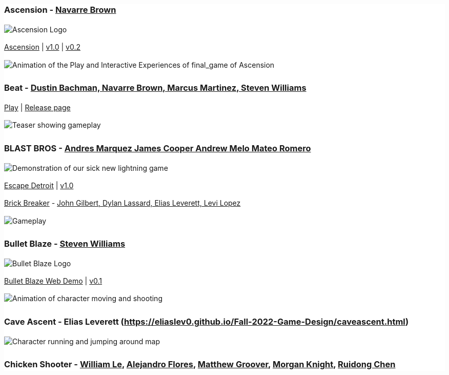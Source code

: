 ### Ascension - [Navarre Brown](https://github.com/navarrebrown/cs477)

<img src="./logos/Ascension-logo.gif" alt="Ascension Logo" width="128"/>

[Ascension](/Ascension/final_game/ascension.p8.html) \| [v1.0](https://github.com/navarrebrown/cs477/releases/tag/v1.0) \| [v0.2](https://github.com/navarrebrown/cs477/releases/tag/v0.2)

<img src="./Ascension/final_game/ascensionp8_1.gif" alt="Animation of the Play and Interactive Experiences of final_game of Ascension" width="128"/>



### Beat - [Dustin Bachman, Navarre Brown, Marcus Martinez, Steven Williams](https://github.com/marcusm5670/LightningGame)

[Play](Beat/beatv0.2.html) \| [Release page](https://github.com/marcusm5670/LightningGame/releases/tag/v0.2)

<img src="./Beat/beatteaser.gif" alt="Teaser showing gameplay" width="128"/>

### BLAST BROS - [Andres Marquez James Cooper Andrew Melo Mateo Romero](https://github.com/matrom01-v2/LightningGame)

<image src="./logos/escapedetroit_2.gif" alt="Demonstration of our sick new lightning game" width="128" />

[Escape Detroit](/escape-detroit/escapedetroit.html) \| [v1.0](https://github.com/matrom01-v2/LightningGame/releases/tag/v1.0)

[Brick Breaker](./brickbreak/brickbreak.html) - [John Gilbert, Dylan Lassard, Elias Leverett, Levi Lopez](https://github.com/llopez020/Lightning-Game)

<img src="./brickbreak/brickbreak.gif" alt="Gameplay" width="128"/>

### Bullet Blaze - [Steven Williams](https://github.com/swillNMSU)

<img src="./logos/bulletblaze_logop8_0.gif" alt="Bullet Blaze Logo" width="128"/>

[Bullet Blaze Web Demo](/BulletBlaze/bulletblaze.html) \| [v0.1](https://github.com/swillNMSU/BulletBlaze/releases/tag/v0.1)


<img src="./BulletBlaze/Prototype_1.gif" alt="Animation of character moving and shooting" width="128"/>

### Cave Ascent - Elias Leverett (https://eliaslev0.github.io/Fall-2022-Game-Design/caveascent.html)

<img src="./CaveAscent/caveascent_0.gif" alt="Character running and jumping around map" width="128"/>

### Chicken Shooter - [William Le](https://github.com/thinhtun2000), [Alejandro Flores](https://github.com/ilbambino4), [Matthew Groover](https://github.com/mgroov), [Morgan Knight](https://github.com/mknight132), [Ruidong Chen](https://github.com/chenruid)
